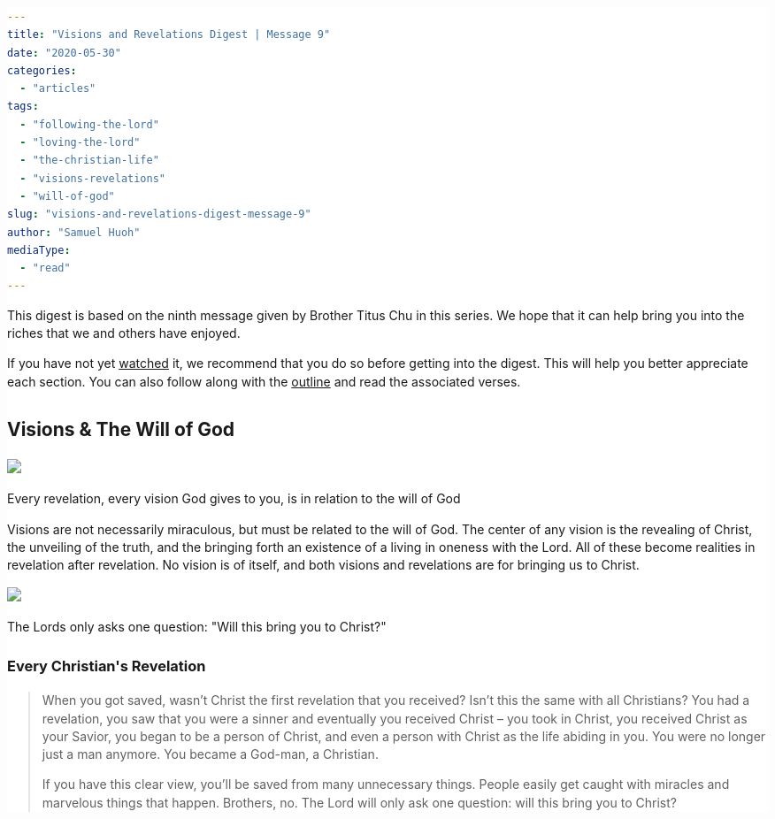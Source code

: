 ```yaml
---
title: "Visions and Revelations Digest | Message 9"
date: "2020-05-30"
categories: 
  - "articles"
tags: 
  - "following-the-lord"
  - "loving-the-lord"
  - "the-christian-life"
  - "visions-revelations"
  - "will-of-god"
slug: "visions-and-revelations-digest-message-9"
author: "Samuel Huoh"
mediaType: 
  - "read"
---
```


This digest is based on the ninth message given by Brother Titus Chu in this series. We hope that it can help bring you into the riches that we and others have enjoyed.

If you have not yet [watched](https://youtu.be/XmYBT8Xj2As) it, we recommend that you do so before getting into the digest. This will help you better appreciate each section. You can also follow along with the [outline](http://english.thechurchincleveland.org/uploads/3/6/7/5/3675146/visions_and_revelations_message_9.pdf) and read the associated verses.

## Visions & The Will of God

[![](http://english.thechurchincleveland.org/uploads/3/6/7/5/3675146/msg9-quote1-1-0_orig.png)](http://english.thechurchincleveland.org/uploads/3/6/7/5/3675146/msg9-quote1-1-0_orig.png)

Every revelation, every vision God gives to you, is in relation to the will of God

Visions are not necessarily miraculous, but must be related to the will of God. The center of any vision is the revealing of Christ, the unveiling of the truth, and the bringing forth an existence of a living in oneness with the Lord. All of these become realities in revelation after revelation. No vision is of itself, and both visions and revelations are for bringing us to Christ.

[![](http://english.thechurchincleveland.org/uploads/3/6/7/5/3675146/msg9-quote2-1-0_orig.png)](http://english.thechurchincleveland.org/uploads/3/6/7/5/3675146/msg9-quote2-1-0_orig.png)

The Lords only asks one question: "Will this bring you to Christ?"

### Every Christian's Revelation

> When you got saved, wasn’t Christ the first revelation that you received? Isn’t this the same with all Christians? You had a revelation, you saw that you were a sinner and eventually you received Christ – you took in Christ, you received Christ as your Savior, you began to be a person of Christ, and even a person with Christ as the life abiding in you. You were no longer just a man anymore. You became a God-man, a Christian.
> 
> If you have this clear view, you’ll be saved from many unnecessary things. People easily get caught with miracles and marvelous things that happen. Brothers, no. The Lord will only ask one question: will this bring you to Christ?
